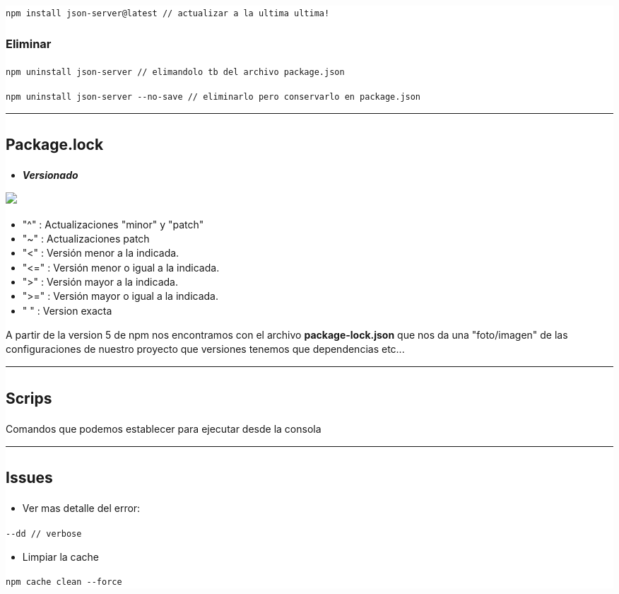 ```
npm install json-server@latest // actualizar a la ultima ultima!
```

### **Eliminar**

```
npm uninstall json-server // elimandolo tb del archivo package.json
```

```
npm uninstall json-server --no-save // eliminarlo pero conservarlo en package.json
```

---

## Package.lock

- **_Versionado_**

![](https://static.platzi.com/media/user_upload/wheelbarrel-no-tilde-caret-white-bg-w1000-72ca1a72-4c7f-4abe-8482-425c01a72f89.jpg)

- "^" : Actualizaciones "minor" y "patch"
- "~" : Actualizaciones patch
- "<" : Versión menor a la indicada.
- "<=" : Versión menor o igual a la indicada.
- ">" : Versión mayor a la indicada.
- ">=" : Versión mayor o igual a la indicada.
- " " : Version exacta

A partir de la version 5 de npm nos encontramos con el archivo **package-lock.json** que nos da una "foto/imagen" de las configuraciones de nuestro proyecto que versiones tenemos que dependencias etc...

---

## Scrips

Comandos que podemos establecer para ejecutar desde la consola

---

## Issues

- Ver mas detalle del error:

```
--dd // verbose
```

- Limpiar la cache

```
npm cache clean --force
```
